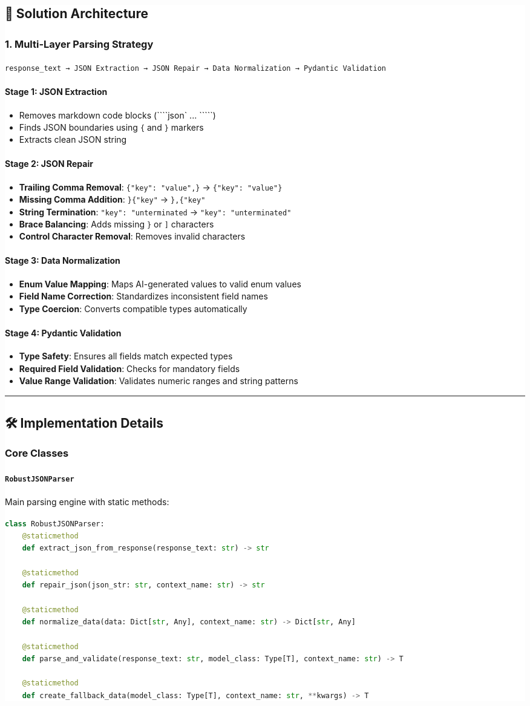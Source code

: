 
## 🔧 Solution Architecture

### 1. Multi-Layer Parsing Strategy

```python
response_text → JSON Extraction → JSON Repair → Data Normalization → Pydantic Validation
```

#### **Stage 1: JSON Extraction**
- Removes markdown code blocks (````json` ... `````)
- Finds JSON boundaries using `{` and `}` markers
- Extracts clean JSON string

#### **Stage 2: JSON Repair**
- **Trailing Comma Removal**: `{"key": "value",}` → `{"key": "value"}`
- **Missing Comma Addition**: `}{"key"` → `},{"key"`
- **String Termination**: `"key": "unterminated` → `"key": "unterminated"`
- **Brace Balancing**: Adds missing `}` or `]` characters
- **Control Character Removal**: Removes invalid characters

#### **Stage 3: Data Normalization**
- **Enum Value Mapping**: Maps AI-generated values to valid enum values
- **Field Name Correction**: Standardizes inconsistent field names
- **Type Coercion**: Converts compatible types automatically

#### **Stage 4: Pydantic Validation**
- **Type Safety**: Ensures all fields match expected types
- **Required Field Validation**: Checks for mandatory fields
- **Value Range Validation**: Validates numeric ranges and string patterns

---

## 🛠️ Implementation Details

### Core Classes

#### `RobustJSONParser`
Main parsing engine with static methods:

```python
class RobustJSONParser:
    @staticmethod
    def extract_json_from_response(response_text: str) -> str
    
    @staticmethod
    def repair_json(json_str: str, context_name: str) -> str
    
    @staticmethod
    def normalize_data(data: Dict[str, Any], context_name: str) -> Dict[str, Any]
    
    @staticmethod
    def parse_and_validate(response_text: str, model_class: Type[T], context_name: str) -> T
    
    @staticmethod
    def create_fallback_data(model_class: Type[T], context_name: str, **kwargs) -> T
```
